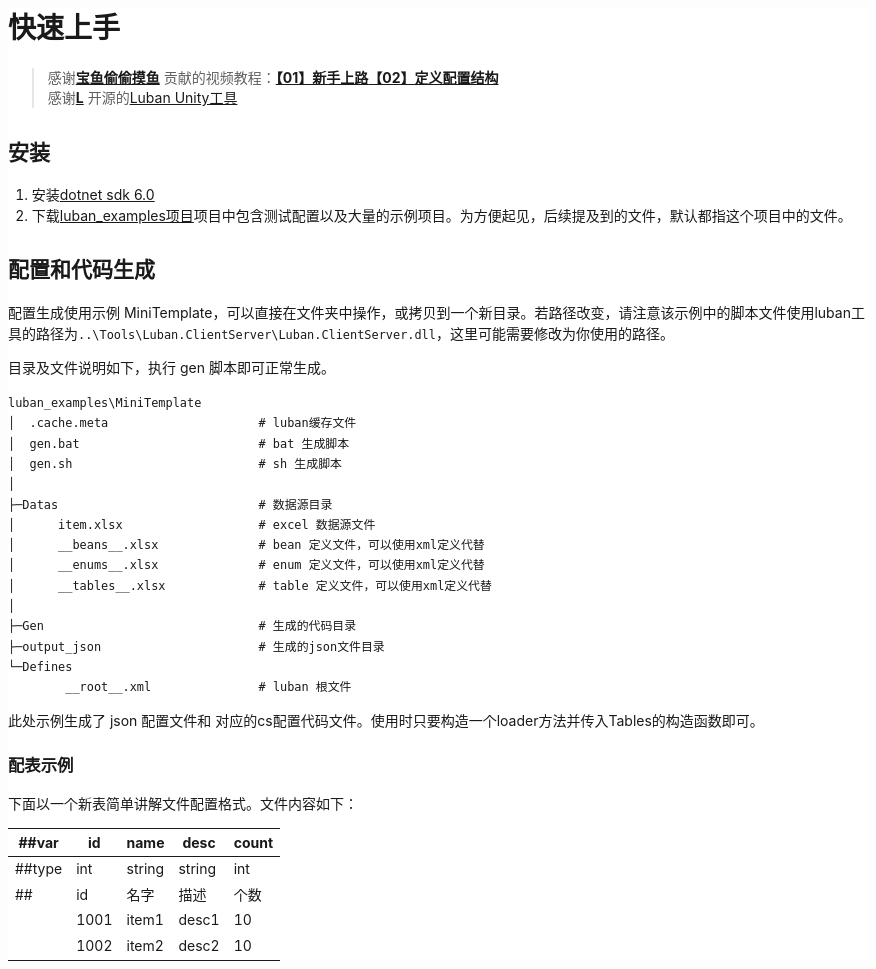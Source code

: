 # 快速上手

> 感谢[**宝鱼偷偷摸鱼**](https://space.bilibili.com/1916310) 贡献的视频教程：[**【01】新手上路**](https://www.bilibili.com/video/BV1xS4y1M7Aj)[**【02】定义配置结构**](https://www.bilibili.com/video/BV1m44y1j747) <br/>
> 感谢[**L**](https://github.com/LiuOcean) 开源的[Luban Unity工具](https://github.com/LiuOcean/Luban_Unity_GUI)

## 安装

1. 安装[dotnet sdk 6.0](https://dotnet.microsoft.com/download/dotnet/6.0)
2. 下载[luban_examples项目](https://gitee.com/focus-creative-games/luban_examples)项目中包含测试配置以及大量的示例项目。为方便起见，后续提及到的文件，默认都指这个项目中的文件。

## 配置和代码生成

配置生成使用示例 MiniTemplate，可以直接在文件夹中操作，或拷贝到一个新目录。若路径改变，请注意该示例中的脚本文件使用luban工具的路径为`..\Tools\Luban.ClientServer\Luban.ClientServer.dll`，这里可能需要修改为你使用的路径。

目录及文件说明如下，执行 gen 脚本即可正常生成。

```
luban_examples\MiniTemplate
│  .cache.meta                     # luban缓存文件
│  gen.bat                         # bat 生成脚本
│  gen.sh                          # sh 生成脚本
│
├─Datas                            # 数据源目录
│      item.xlsx                   # excel 数据源文件
│      __beans__.xlsx              # bean 定义文件，可以使用xml定义代替
│      __enums__.xlsx              # enum 定义文件，可以使用xml定义代替
│      __tables__.xlsx             # table 定义文件，可以使用xml定义代替
│
├─Gen                              # 生成的代码目录
├─output_json                      # 生成的json文件目录
└─Defines
        __root__.xml               # luban 根文件
```

此处示例生成了 json 配置文件和 对应的cs配置代码文件。使用时只要构造一个loader方法并传入Tables的构造函数即可。

### 配表示例
下面以一个新表简单讲解文件配置格式。文件内容如下：

   |##var|id|name|desc|count|
   |-|-|-|-|-|
   |##type|int|string|string|int|
   |##|id|名字|描述|个数|
   ||1001|item1| desc1| 10|
   ||1002|item2| desc2| 10|
